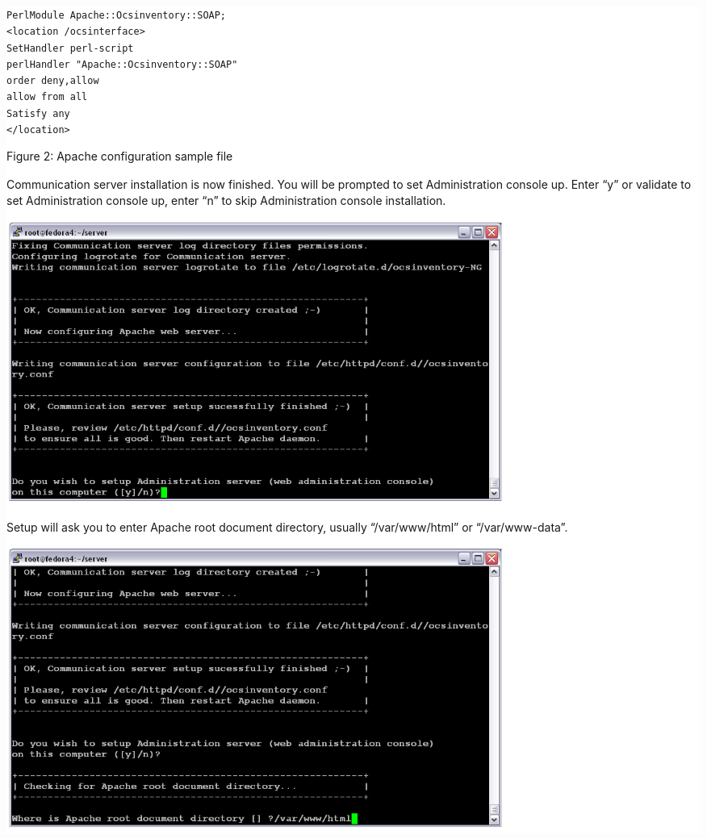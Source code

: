     PerlModule Apache::Ocsinventory::SOAP;
    <location /ocsinterface>
    SetHandler perl-script
    perlHandler "Apache::Ocsinventory::SOAP"
    order deny,allow
    allow from all
    Satisfy any
    </location>
Figure 2: Apache configuration sample file

Communication server installation is now finished. You will be prompted to set Administration console up.
Enter “y” or validate to set Administration console up, enter “n” to skip Administration console installation.

![Setup of admin's console](../img/Setup_admin_console.png)

Setup will ask you to enter Apache root document directory, usually “/var/www/html” or “/var/www-data”.

![Location of apache's root directory](../img/Where_apache_root_directory.png)
